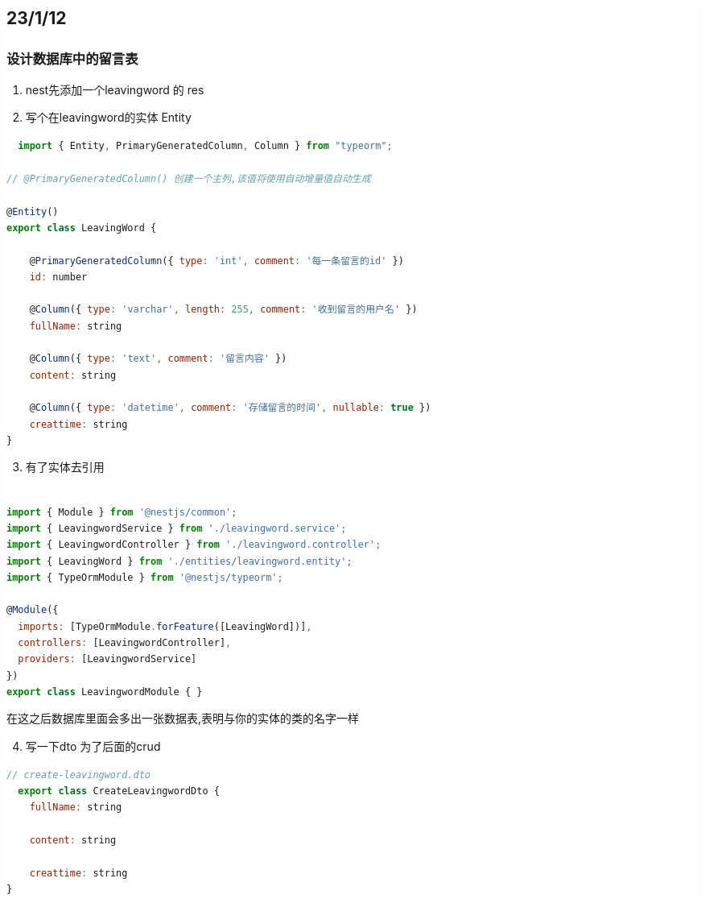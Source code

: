 ## 23/1/12

### 设计数据库中的留言表

1. nest先添加一个leavingword 的 res

2. 写个在leavingword的实体  Entity
```` js
  import { Entity, PrimaryGeneratedColumn, Column } from "typeorm";

// @PrimaryGeneratedColumn() 创建一个主列,该值将使用自动增量值自动生成

@Entity()
export class LeavingWord {

    @PrimaryGeneratedColumn({ type: 'int', comment: '每一条留言的id' })
    id: number

    @Column({ type: 'varchar', length: 255, comment: '收到留言的用户名' })
    fullName: string

    @Column({ type: 'text', comment: '留言内容' })
    content: string

    @Column({ type: 'datetime', comment: '存储留言的时间', nullable: true })
    creattime: string
}   

````

3. 有了实体去引用 

```` js

import { Module } from '@nestjs/common';
import { LeavingwordService } from './leavingword.service';
import { LeavingwordController } from './leavingword.controller';
import { LeavingWord } from './entities/leavingword.entity';
import { TypeOrmModule } from '@nestjs/typeorm';

@Module({
  imports: [TypeOrmModule.forFeature([LeavingWord])],
  controllers: [LeavingwordController],
  providers: [LeavingwordService]
})
export class LeavingwordModule { }

````

在这之后数据库里面会多出一张数据表,表明与你的实体的类的名字一样

4. 写一下dto 为了后面的crud
```` js
// create-leavingword.dto
  export class CreateLeavingwordDto {
    fullName: string

    content: string

    creattime: string
}

````
